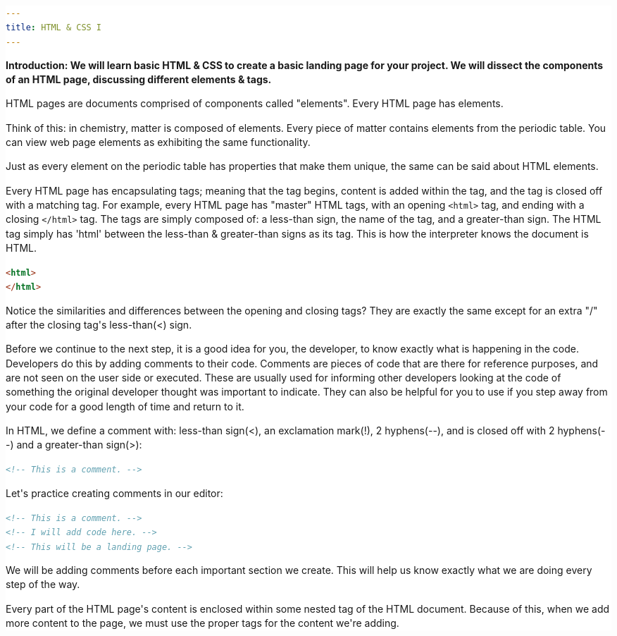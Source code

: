 ```yaml
---
title: HTML & CSS I
---
```


**Introduction:
We will learn basic HTML & CSS to create a basic landing page for your project. We will dissect the components of an HTML page, discussing different elements & tags.**

HTML pages are documents comprised of components called "elements". Every HTML page has elements. 

Think of this: in chemistry, matter is composed of elements. Every piece of matter contains elements from the periodic table. You can view web page elements as exhibiting the same functionality.

Just as every element on the periodic table has properties that make them unique, the same can be said about HTML elements. 

Every HTML page has encapsulating tags; meaning that the tag begins, content is added within the tag, and the tag is closed off with a matching tag. For example, every HTML page has "master" HTML tags, with an opening `<html>` tag, and ending with a closing `</html>` tag. The tags are simply composed of: a less-than sign, the name of the tag, and a greater-than sign. The HTML tag simply has 'html' between the less-than & greater-than signs as its tag. This is how the interpreter knows the document is HTML.

```html
<html>
</html>
```

Notice the similarities and differences between the opening and closing tags? They are exactly the same except for an extra "/" after the closing tag's less-than(<) sign.

Before we continue to the next step, it is a good idea for you, the developer, to know exactly what is happening in the code. Developers do this by adding comments to their code. Comments are pieces of code that are there for reference purposes, and are not seen on the user side or executed. These are usually used for informing other developers looking at the code of something the original developer thought was important to indicate. They can also be helpful for you to use if you step away from your code for a good length of time and return to it.

In HTML, we define a comment with: less-than sign(<), an exclamation mark(!), 2 hyphens(--), and is closed off with 2 hyphens(--) and a greater-than sign(>):
```html
<!-- This is a comment. -->
```
Let's practice creating comments in our editor:
```html
<!-- This is a comment. -->
<!-- I will add code here. -->
<!-- This will be a landing page. -->
```

We will be adding comments before each important section we create. This will help us know exactly what we are doing every step of the way.

Every part of the HTML page's content is enclosed within some nested tag of the HTML document. Because of this, when we add more content to the page, we must use the proper tags for the content we're adding. 
